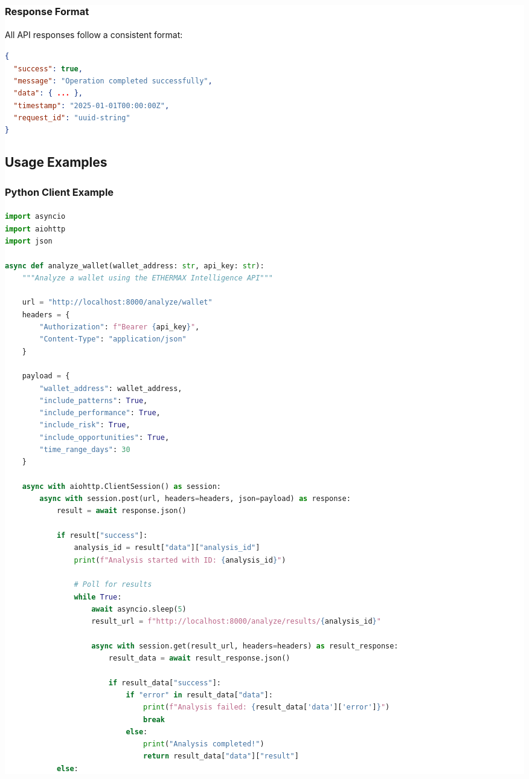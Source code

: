 ### Response Format
All API responses follow a consistent format:

```json
{
  "success": true,
  "message": "Operation completed successfully",
  "data": { ... },
  "timestamp": "2025-01-01T00:00:00Z",
  "request_id": "uuid-string"
}
```

## Usage Examples

### Python Client Example
```python
import asyncio
import aiohttp
import json

async def analyze_wallet(wallet_address: str, api_key: str):
    """Analyze a wallet using the ETHERMAX Intelligence API"""

    url = "http://localhost:8000/analyze/wallet"
    headers = {
        "Authorization": f"Bearer {api_key}",
        "Content-Type": "application/json"
    }

    payload = {
        "wallet_address": wallet_address,
        "include_patterns": True,
        "include_performance": True,
        "include_risk": True,
        "include_opportunities": True,
        "time_range_days": 30
    }

    async with aiohttp.ClientSession() as session:
        async with session.post(url, headers=headers, json=payload) as response:
            result = await response.json()

            if result["success"]:
                analysis_id = result["data"]["analysis_id"]
                print(f"Analysis started with ID: {analysis_id}")

                # Poll for results
                while True:
                    await asyncio.sleep(5)
                    result_url = f"http://localhost:8000/analyze/results/{analysis_id}"

                    async with session.get(result_url, headers=headers) as result_response:
                        result_data = await result_response.json()

                        if result_data["success"]:
                            if "error" in result_data["data"]:
                                print(f"Analysis failed: {result_data['data']['error']}")
                                break
                            else:
                                print("Analysis completed!")
                                return result_data["data"]["result"]
            else:
```